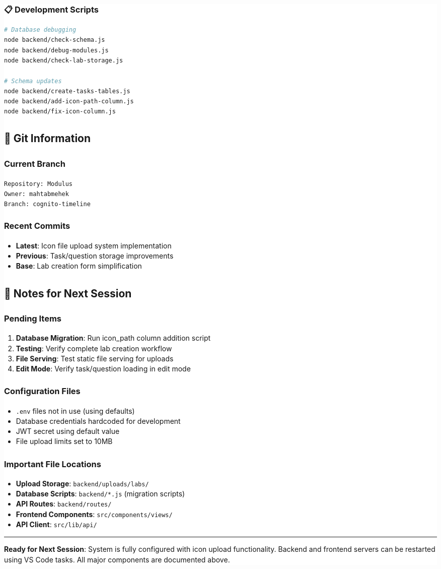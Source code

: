 ### 📋 Development Scripts
```bash
# Database debugging
node backend/check-schema.js
node backend/debug-modules.js
node backend/check-lab-storage.js

# Schema updates
node backend/create-tasks-tables.js
node backend/add-icon-path-column.js
node backend/fix-icon-column.js
```

## 🔄 Git Information

### Current Branch
```
Repository: Modulus
Owner: mahtabmehek
Branch: cognito-timeline
```

### Recent Commits
- **Latest**: Icon file upload system implementation
- **Previous**: Task/question storage improvements
- **Base**: Lab creation form simplification

## 📝 Notes for Next Session

### Pending Items
1. **Database Migration**: Run icon_path column addition script
2. **Testing**: Verify complete lab creation workflow
3. **File Serving**: Test static file serving for uploads
4. **Edit Mode**: Verify task/question loading in edit mode

### Configuration Files
- `.env` files not in use (using defaults)
- Database credentials hardcoded for development
- JWT secret using default value
- File upload limits set to 10MB

### Important File Locations
- **Upload Storage**: `backend/uploads/labs/`
- **Database Scripts**: `backend/*.js` (migration scripts)
- **API Routes**: `backend/routes/`
- **Frontend Components**: `src/components/views/`
- **API Client**: `src/lib/api/`

---

**Ready for Next Session**: System is fully configured with icon upload functionality. Backend and frontend servers can be restarted using VS Code tasks. All major components are documented above.
